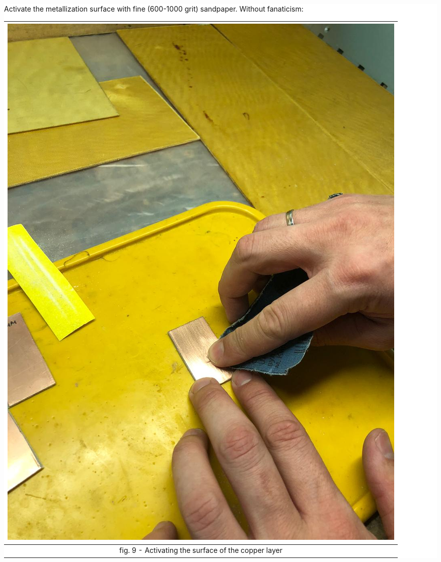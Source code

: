 Activate the metallization surface with fine (600-1000 grit) sandpaper. Without fanaticism:

| ![step](42.jpeg) |
| :---: |
| fig. 9 - Activating the surface of the copper layer |
